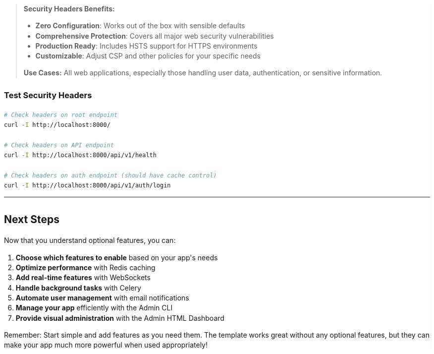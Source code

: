 > **Security Headers Benefits:**
> - **Zero Configuration**: Works out of the box with sensible defaults
> - **Comprehensive Protection**: Covers all major web security vulnerabilities
> - **Production Ready**: Includes HSTS support for HTTPS environments
> - **Customizable**: Adjust CSP and other policies for your specific needs
>
> **Use Cases:** All web applications, especially those handling user data, authentication, or sensitive information.

### Test Security Headers

```bash
# Check headers on root endpoint
curl -I http://localhost:8000/

# Check headers on API endpoint
curl -I http://localhost:8000/api/v1/health

# Check headers on auth endpoint (should have cache control)
curl -I http://localhost:8000/api/v1/auth/login
```

---

## Next Steps

Now that you understand optional features, you can:
1. **Choose which features to enable** based on your app's needs
2. **Optimize performance** with Redis caching
3. **Add real-time features** with WebSockets
4. **Handle background tasks** with Celery
5. **Automate user management** with email notifications
6. **Manage your app** efficiently with the Admin CLI
7. **Provide visual administration** with the Admin HTML Dashboard

Remember: Start simple and add features as you need them. The template works great without any optional features, but they can make your app much more powerful when used appropriately! 